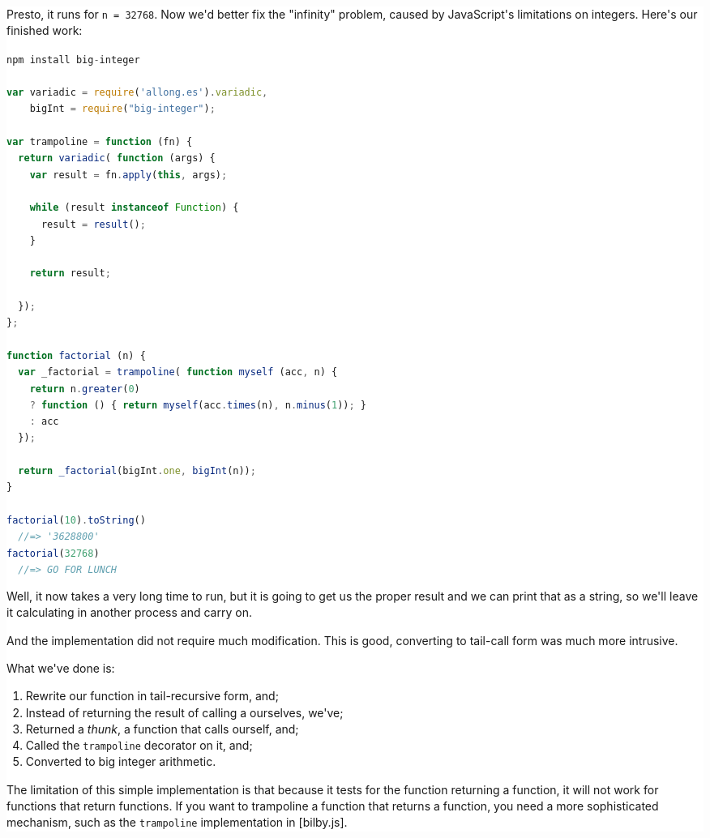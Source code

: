 Presto, it runs for `n = 32768`. Now we'd better fix the "infinity" problem, caused by JavaScript's limitations on integers. Here's our finished work:

```javascript
npm install big-integer

var variadic = require('allong.es').variadic,
    bigInt = require("big-integer");

var trampoline = function (fn) {
  return variadic( function (args) {
    var result = fn.apply(this, args);

    while (result instanceof Function) {
      result = result();
    }

    return result;

  });
};

function factorial (n) {
  var _factorial = trampoline( function myself (acc, n) {
    return n.greater(0)
    ? function () { return myself(acc.times(n), n.minus(1)); }
    : acc
  });

  return _factorial(bigInt.one, bigInt(n));
}

factorial(10).toString()
  //=> '3628800'
factorial(32768)
  //=> GO FOR LUNCH
```

Well, it now takes a very long time to run, but it is going to get us the proper result and we can print that as a string, so we'll leave it calculating in another process and carry on.

And the implementation did not require much modification. This is good, converting to tail-call form was much more intrusive.

What we've done is:

1. Rewrite our function in tail-recursive form, and;
2. Instead of returning the result of calling a ourselves, we've;
3. Returned a *thunk*, a function that calls ourself, and;
4. Called the `trampoline` decorator on it, and;
5. Converted to big integer arithmetic.

The limitation of this simple implementation is that because it tests for the function returning a function, it will not work for functions that return functions. If you want to trampoline a function that returns a function, you need a more sophisticated mechanism, such as the `trampoline` implementation in [bilby.js].


[thunk]: https://en.wikipedia.org/wiki/Thunk_(functional_programming)
[cps]: https://en.wikipedia.org/wiki/Continuation-passing_style
[tail-recursive]: https://en.wikipedia.org/wiki/Tail-recursive_function
[trampolining]: https://en.wikipedia.org/wiki/Trampoline_(computing)
[tco]: https://en.wikipedia.org/wiki/Tail-call_optimization
[^bookkeeping]: Did you know that "bookkeeping" is the only word in the English language containing three consecutive letter pairs? You're welcome.
[^corollary]: I made that up. But I suspect that Oliver Steele, who wrote one of the first hard-core functional programming libraries for JavaScript, and Douglas Crockford, famous for "The Good Parts," would agree.
[Lemonad]: http://fogus.github.com/lemonad/
[allong.es]: https://github.com/raganwald/allong.es
[bilby.js]: http://bilby.brianmckenna.org